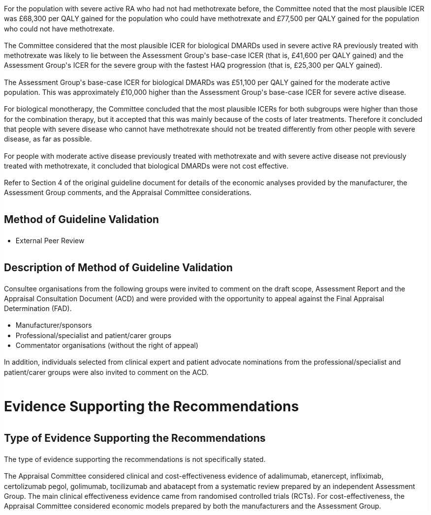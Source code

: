 For the population with severe active RA who had not had methotrexate before, the Committee noted that the most plausible ICER was £68,300 per QALY gained for the population who could have methotrexate and £77,500 per QALY gained for the population who could not have methotrexate.

The Committee considered that the most plausible ICER for biological DMARDs used in severe active RA previously treated with methotrexate was likely to lie between the Assessment Group's base-case ICER (that is, £41,600 per QALY gained) and the Assessment Group's ICER for the severe group with the fastest HAQ progression (that is, £25,300 per QALY gained).

The Assessment Group's base-case ICER for biological DMARDs was £51,100 per QALY gained for the moderate active population. This was approximately £10,000 higher than the Assessment Group's base-case ICER for severe active disease.

For biological monotherapy, the Committee concluded that the most plausible ICERs for both subgroups were higher than those for the combination therapy, but it accepted that this was mainly because of the costs of later treatments. Therefore it concluded that people with severe disease who cannot have methotrexate should not be treated differently from other people with severe disease, as far as possible.

For people with moderate active disease previously treated with methotrexate and with severe active disease not previously treated with methotrexate, it concluded that biological DMARDs were not cost effective.

Refer to Section 4 of the original guideline document for details of the economic analyses provided by the manufacturer, the Assessment Group comments, and the Appraisal Committee considerations.

## Method of Guideline Validation

- External Peer Review

## Description of Method of Guideline Validation



Consultee organisations from the following groups were invited to comment on the draft scope, Assessment Report and the Appraisal Consultation Document (ACD) and were provided with the opportunity to appeal against the Final Appraisal Determination (FAD).

  * Manufacturer/sponsors 
  * Professional/specialist and patient/carer groups 
  * Commentator organisations (without the right of appeal) 



In addition, individuals selected from clinical expert and patient advocate nominations from the professional/specialist and patient/carer groups were also invited to comment on the ACD.

# Evidence Supporting the Recommendations

## Type of Evidence Supporting the Recommendations



The type of evidence supporting the recommendations is not specifically stated.

The Appraisal Committee considered clinical and cost-effectiveness evidence of adalimumab, etanercept, infliximab, certolizumab pegol, golimumab, tocilizumab and abatacept from a systematic review prepared by an independent Assessment Group. The main clinical effectiveness evidence came from randomised controlled trials (RCTs). For cost-effectiveness, the Appraisal Committee considered economic models prepared by both the manufacturers and the Assessment Group.

